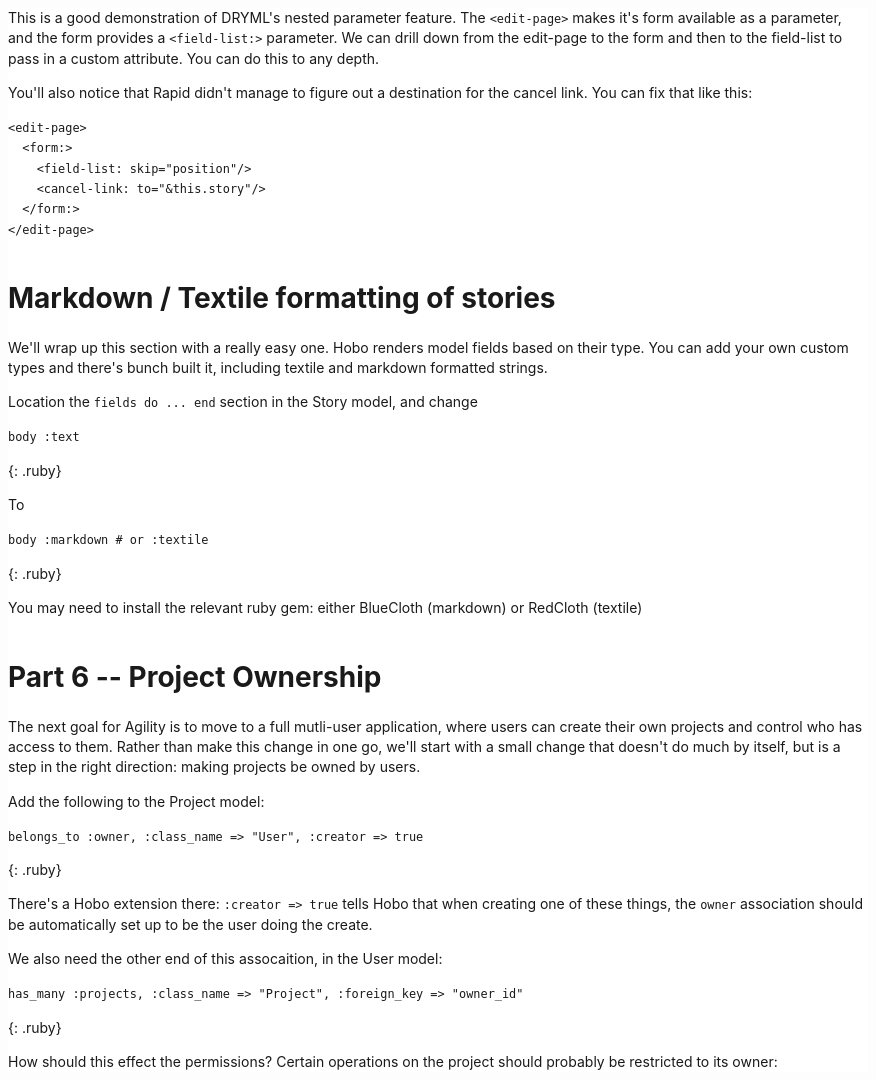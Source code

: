 This is a good demonstration of DRYML's nested parameter feature. The `<edit-page>` makes it's form available as a parameter, and the form provides a `<field-list:>` parameter. We can drill down from the edit-page to the form and then to the field-list to pass in a custom attribute. You can do this to any depth.

You'll also notice that Rapid didn't manage to figure out a destination for the cancel link. You can fix that like this:

    <edit-page>
      <form:>
        <field-list: skip="position"/>
        <cancel-link: to="&this.story"/>
      </form:>
    </edit-page>
    
	
# Markdown / Textile formatting of stories

We'll wrap up this section with a really easy one. Hobo renders model fields based on their type. You can add your own custom types and there's bunch built it, including textile and markdown formatted strings.

Location the `fields do ... end` section in the Story model, and change

	body :text
{: .ruby}
	
To 

	body :markdown # or :textile
{: .ruby}

You may need to install the relevant ruby gem: either BlueCloth (markdown) or RedCloth (textile)


# Part 6 -- Project Ownership

The next goal for Agility is to move to a full mutli-user application, where users can create their own projects and control who has access to them. Rather than make this change in one go, we'll start with a small change that doesn't do much by itself, but is a step in the right direction: making projects be owned by users.

Add the following to the Project model:

	belongs_to :owner, :class_name => "User", :creator => true
{: .ruby}
	
There's a Hobo extension there: `:creator => true` tells Hobo that when creating one of these things, the `owner` association should be automatically set up to be the user doing the create.

We also need the other end of this assocaition, in the User model:

	has_many :projects, :class_name => "Project", :foreign_key => "owner_id"
{: .ruby}
	
How should this effect the permissions? Certain operations on the project should probably be restricted to its owner:
